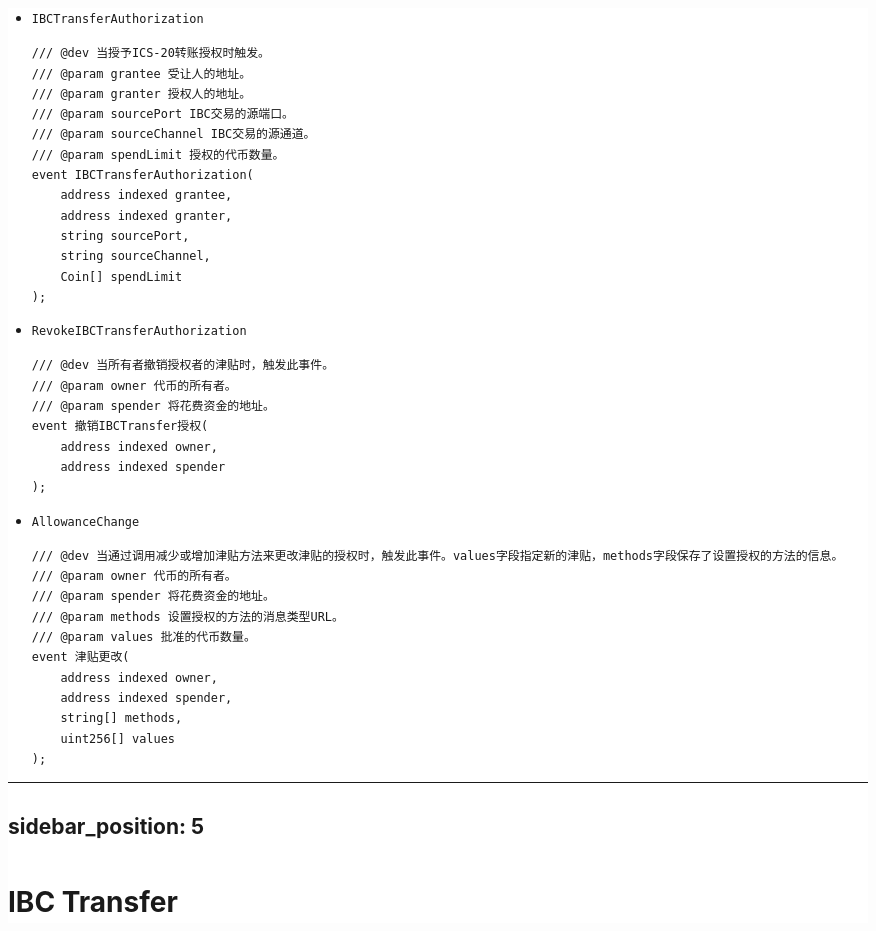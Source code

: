 - `IBCTransferAuthorization`

    ```solidity
    /// @dev 当授予ICS-20转账授权时触发。
    /// @param grantee 受让人的地址。
    /// @param granter 授权人的地址。
    /// @param sourcePort IBC交易的源端口。
    /// @param sourceChannel IBC交易的源通道。
    /// @param spendLimit 授权的代币数量。
    event IBCTransferAuthorization(
        address indexed grantee,
        address indexed granter,
        string sourcePort,
        string sourceChannel,
        Coin[] spendLimit
    );
    ```

- `RevokeIBCTransferAuthorization`

    ```solidity
    /// @dev 当所有者撤销授权者的津贴时，触发此事件。
    /// @param owner 代币的所有者。
    /// @param spender 将花费资金的地址。
    event 撤销IBCTransfer授权(
        address indexed owner,
        address indexed spender
    );
    ```

- `AllowanceChange`

    ```solidity
    /// @dev 当通过调用减少或增加津贴方法来更改津贴的授权时，触发此事件。values字段指定新的津贴，methods字段保存了设置授权的方法的信息。
    /// @param owner 代币的所有者。
    /// @param spender 将花费资金的地址。
    /// @param methods 设置授权的方法的消息类型URL。
    /// @param values 批准的代币数量。
    event 津贴更改(
        address indexed owner,
        address indexed spender,
        string[] methods,
        uint256[] values
    );
    ```


---
sidebar_position: 5
---

# IBC Transfer
